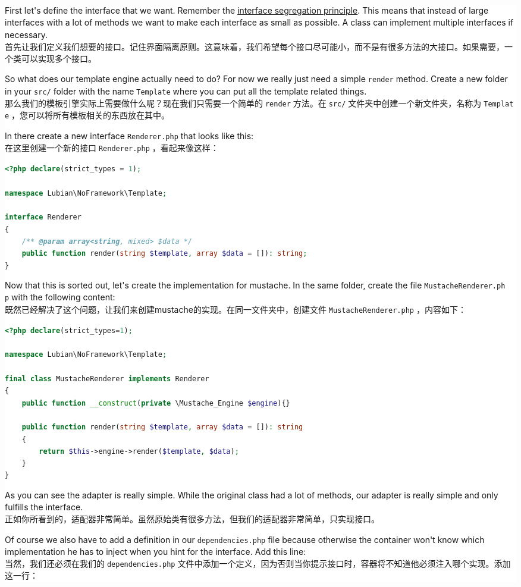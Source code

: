 First let's define the interface that we want. Remember the [interface segregation principle](http://en.wikipedia.org/wiki/Interface_segregation_principle). This means that instead of large interfaces with a lot of methods we want to make each interface as small as possible. A class can implement multiple interfaces if necessary.  
首先让我们定义我们想要的接口。记住界面隔离原则。这意味着，我们希望每个接口尽可能小，而不是有很多方法的大接口。如果需要，一个类可以实现多个接口。

So what does our template engine actually need to do? For now we really just need a simple `render` method. Create a new folder in your `src/` folder with the name `Template` where you can put all the template related things.  
那么我们的模板引擎实际上需要做什么呢？现在我们只需要一个简单的 `render` 方法。在 `src/` 文件夹中创建一个新文件夹，名称为 `Template` ，您可以将所有模板相关的东西放在其中。

In there create a new interface `Renderer.php` that looks like this:  
在这里创建一个新的接口 `Renderer.php` ，看起来像这样：

```php
<?php declare(strict_types = 1);

namespace Lubian\NoFramework\Template;

interface Renderer
{
    /** @param array<string, mixed> $data */
    public function render(string $template, array $data = []): string;
}
```

Now that this is sorted out, let's create the implementation for mustache. In the same folder, create the file `MustacheRenderer.php` with the following content:  
既然已经解决了这个问题，让我们来创建mustache的实现。在同一文件夹中，创建文件 `MustacheRenderer.php` ，内容如下：

```php
<?php declare(strict_types=1);

namespace Lubian\NoFramework\Template;

final class MustacheRenderer implements Renderer
{
    public function __construct(private \Mustache_Engine $engine){}

    public function render(string $template, array $data = []): string
    {
        return $this->engine->render($template, $data);
    }
}
```

As you can see the adapter is really simple. While the original class had a lot of methods, our adapter is really simple and only fulfills the interface.  
正如你所看到的，适配器非常简单。虽然原始类有很多方法，但我们的适配器非常简单，只实现接口。

Of course we also have to add a definition in our `dependencies.php` file because otherwise the container won't know which implementation he has to inject when you hint for the interface. Add this line:  
当然，我们还必须在我们的 `dependencies.php` 文件中添加一个定义，因为否则当你提示接口时，容器将不知道他必须注入哪个实现。添加这一行：
